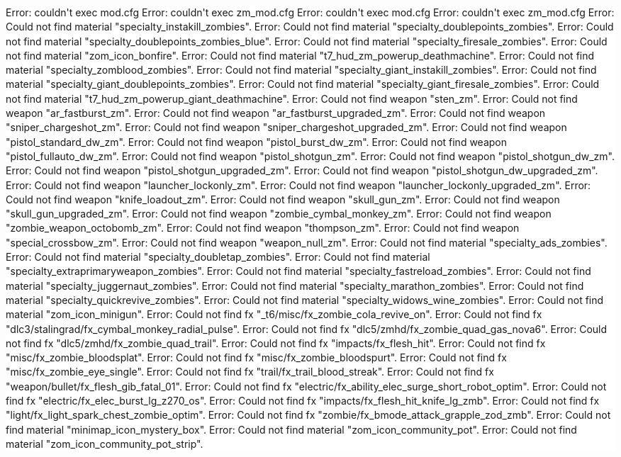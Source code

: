 Error: couldn&#39;t exec mod.cfg
Error: couldn&#39;t exec zm_mod.cfg
Error: couldn&#39;t exec mod.cfg
Error: couldn&#39;t exec zm_mod.cfg
Error: Could not find material "specialty_instakill_zombies".
Error: Could not find material "specialty_doublepoints_zombies".
Error: Could not find material "specialty_doublepoints_zombies_blue".
Error: Could not find material "specialty_firesale_zombies".
Error: Could not find material "zom_icon_bonfire".
Error: Could not find material "t7_hud_zm_powerup_deathmachine".
Error: Could not find material "specialty_zomblood_zombies".
Error: Could not find material "specialty_giant_instakill_zombies".
Error: Could not find material "specialty_giant_doublepoints_zombies".
Error: Could not find material "specialty_giant_firesale_zombies".
Error: Could not find material "t7_hud_zm_powerup_giant_deathmachine".
Error: Could not find weapon "sten_zm".
Error: Could not find weapon "ar_fastburst_zm".
Error: Could not find weapon "ar_fastburst_upgraded_zm".
Error: Could not find weapon "sniper_chargeshot_zm".
Error: Could not find weapon "sniper_chargeshot_upgraded_zm".
Error: Could not find weapon "pistol_standard_dw_zm".
Error: Could not find weapon "pistol_burst_dw_zm".
Error: Could not find weapon "pistol_fullauto_dw_zm".
Error: Could not find weapon "pistol_shotgun_zm".
Error: Could not find weapon "pistol_shotgun_dw_zm".
Error: Could not find weapon "pistol_shotgun_upgraded_zm".
Error: Could not find weapon "pistol_shotgun_dw_upgraded_zm".
Error: Could not find weapon "launcher_lockonly_zm".
Error: Could not find weapon "launcher_lockonly_upgraded_zm".
Error: Could not find weapon "knife_loadout_zm".
Error: Could not find weapon "skull_gun_zm".
Error: Could not find weapon "skull_gun_upgraded_zm".
Error: Could not find weapon "zombie_cymbal_monkey_zm".
Error: Could not find weapon "zombie_weapon_octobomb_zm".
Error: Could not find weapon "thompson_zm".
Error: Could not find weapon "special_crossbow_zm".
Error: Could not find weapon "weapon_null_zm".
Error: Could not find material "specialty_ads_zombies".
Error: Could not find material "specialty_doubletap_zombies".
Error: Could not find material "specialty_extraprimaryweapon_zombies".
Error: Could not find material "specialty_fastreload_zombies".
Error: Could not find material "specialty_juggernaut_zombies".
Error: Could not find material "specialty_marathon_zombies".
Error: Could not find material "specialty_quickrevive_zombies".
Error: Could not find material "specialty_widows_wine_zombies".
Error: Could not find material "zom_icon_minigun".
Error: Could not find fx "_t6/misc/fx_zombie_cola_revive_on".
Error: Could not find fx "dlc3/stalingrad/fx_cymbal_monkey_radial_pulse".
Error: Could not find fx "dlc5/zmhd/fx_zombie_quad_gas_nova6".
Error: Could not find fx "dlc5/zmhd/fx_zombie_quad_trail".
Error: Could not find fx "impacts/fx_flesh_hit".
Error: Could not find fx "misc/fx_zombie_bloodsplat".
Error: Could not find fx "misc/fx_zombie_bloodspurt".
Error: Could not find fx "misc/fx_zombie_eye_single".
Error: Could not find fx "trail/fx_trail_blood_streak".
Error: Could not find fx "weapon/bullet/fx_flesh_gib_fatal_01".
Error: Could not find fx "electric/fx_ability_elec_surge_short_robot_optim".
Error: Could not find fx "electric/fx_elec_burst_lg_z270_os".
Error: Could not find fx "impacts/fx_flesh_hit_knife_lg_zmb".
Error: Could not find fx "light/fx_light_spark_chest_zombie_optim".
Error: Could not find fx "zombie/fx_bmode_attack_grapple_zod_zmb".
Error: Could not find material "minimap_icon_mystery_box".
Error: Could not find material "zom_icon_community_pot".
Error: Could not find material "zom_icon_community_pot_strip".